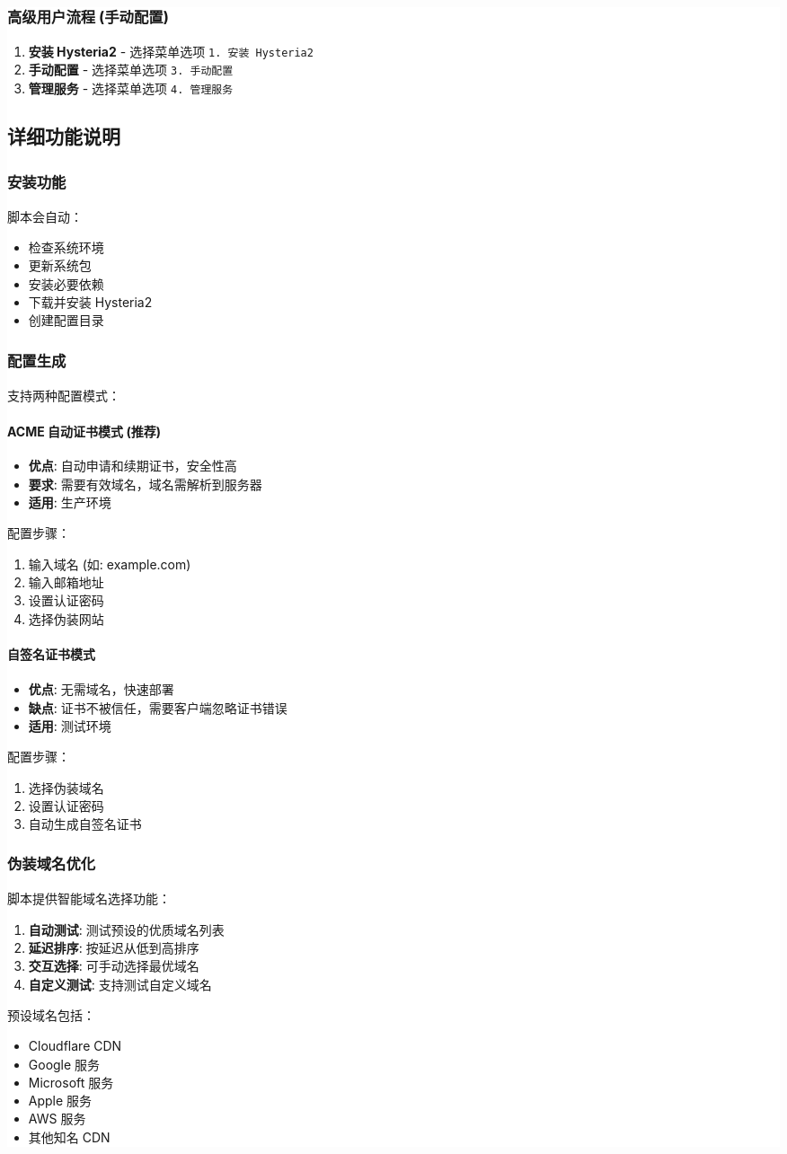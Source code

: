 ### 高级用户流程 (手动配置)

1. **安装 Hysteria2** - 选择菜单选项 `1. 安装 Hysteria2`
2. **手动配置** - 选择菜单选项 `3. 手动配置`
3. **管理服务** - 选择菜单选项 `4. 管理服务`

## 详细功能说明

### 安装功能

脚本会自动：
- 检查系统环境
- 更新系统包
- 安装必要依赖
- 下载并安装 Hysteria2
- 创建配置目录

### 配置生成

支持两种配置模式：

#### ACME 自动证书模式 (推荐)
- **优点**: 自动申请和续期证书，安全性高
- **要求**: 需要有效域名，域名需解析到服务器
- **适用**: 生产环境

配置步骤：
1. 输入域名 (如: example.com)
2. 输入邮箱地址
3. 设置认证密码
4. 选择伪装网站

#### 自签名证书模式
- **优点**: 无需域名，快速部署
- **缺点**: 证书不被信任，需要客户端忽略证书错误
- **适用**: 测试环境

配置步骤：
1. 选择伪装域名
2. 设置认证密码
3. 自动生成自签名证书

### 伪装域名优化

脚本提供智能域名选择功能：

1. **自动测试**: 测试预设的优质域名列表
2. **延迟排序**: 按延迟从低到高排序
3. **交互选择**: 可手动选择最优域名
4. **自定义测试**: 支持测试自定义域名

预设域名包括：
- Cloudflare CDN
- Google 服务
- Microsoft 服务
- Apple 服务
- AWS 服务
- 其他知名 CDN
